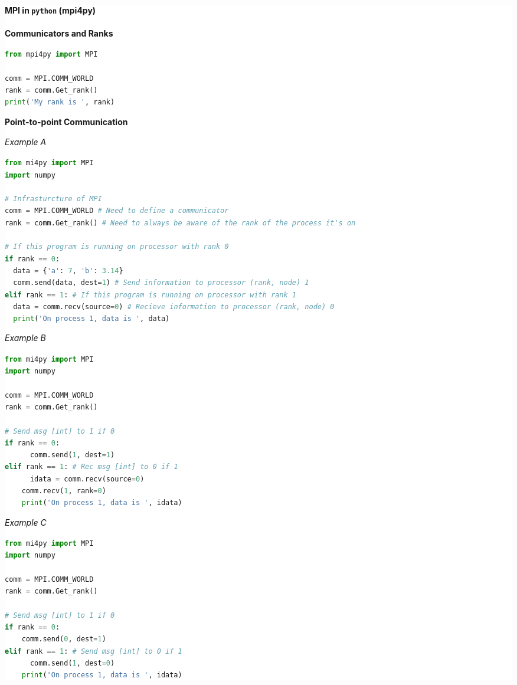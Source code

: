   #### MPI in `python` (mpi4py)

  **Communicators and Ranks**
  ```python
  from mpi4py import MPI
  
  comm = MPI.COMM_WORLD
  rank = comm.Get_rank()
  print('My rank is ', rank)
  ```

  **Point-to-point Communication**

  *Example A*
  ```python
  from mi4py import MPI
  import numpy
  
  # Infrasturcture of MPI
  comm = MPI.COMM_WORLD # Need to define a communicator
  rank = comm.Get_rank() # Need to always be aware of the rank of the process it's on 
  
  # If this program is running on processor with rank 0
  if rank == 0:
    data = {'a': 7, 'b': 3.14}
    comm.send(data, dest=1) # Send information to processor (rank, node) 1 
  elif rank == 1: # If this program is running on processor with rank 1
    data = comm.recv(source=0) # Recieve information to processor (rank, node) 0 
    print('On process 1, data is ', data)
  
  ```

  *Example B*
  ```python
  from mi4py import MPI
  import numpy
  
  comm = MPI.COMM_WORLD
  rank = comm.Get_rank()
  
  # Send msg [int] to 1 if 0
  if rank == 0:
    	comm.send(1, dest=1)
  elif rank == 1: # Rec msg [int] to 0 if 1
    	idata = comm.recv(source=0)
      comm.recv(1, rank=0)
      print('On process 1, data is ', idata)
  ```

  *Example C*
  ```python
  from mi4py import MPI
  import numpy
  
  comm = MPI.COMM_WORLD
  rank = comm.Get_rank()
  
  # Send msg [int] to 1 if 0
  if rank == 0:
      comm.send(0, dest=1)
  elif rank == 1: # Send msg [int] to 0 if 1
    	comm.send(1, dest=0)
      print('On process 1, data is ', idata)
  ```

